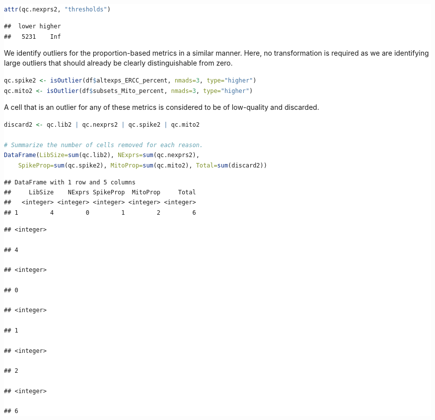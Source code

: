 ```r
attr(qc.nexprs2, "thresholds")
```

```
##  lower higher 
##   5231    Inf
```

We identify outliers for the proportion-based metrics in a similar manner.
Here, no transformation is required as we are identifying large outliers that should already be clearly distinguishable from zero.


```r
qc.spike2 <- isOutlier(df$altexps_ERCC_percent, nmads=3, type="higher")
qc.mito2 <- isOutlier(df$subsets_Mito_percent, nmads=3, type="higher")
```

A cell that is an outlier for any of these metrics is considered to be of low-quality and discarded.


```r
discard2 <- qc.lib2 | qc.nexprs2 | qc.spike2 | qc.mito2

# Summarize the number of cells removed for each reason.
DataFrame(LibSize=sum(qc.lib2), NExprs=sum(qc.nexprs2),
    SpikeProp=sum(qc.spike2), MitoProp=sum(qc.mito2), Total=sum(discard2))
```

```
## DataFrame with 1 row and 5 columns
##     LibSize    NExprs SpikeProp  MitoProp     Total
##   <integer> <integer> <integer> <integer> <integer>
## 1         4         0         1         2         6
```

```
## <integer>

## 4

## <integer>

## 0

## <integer>

## 1

## <integer>

## 2

## <integer>

## 6
```
